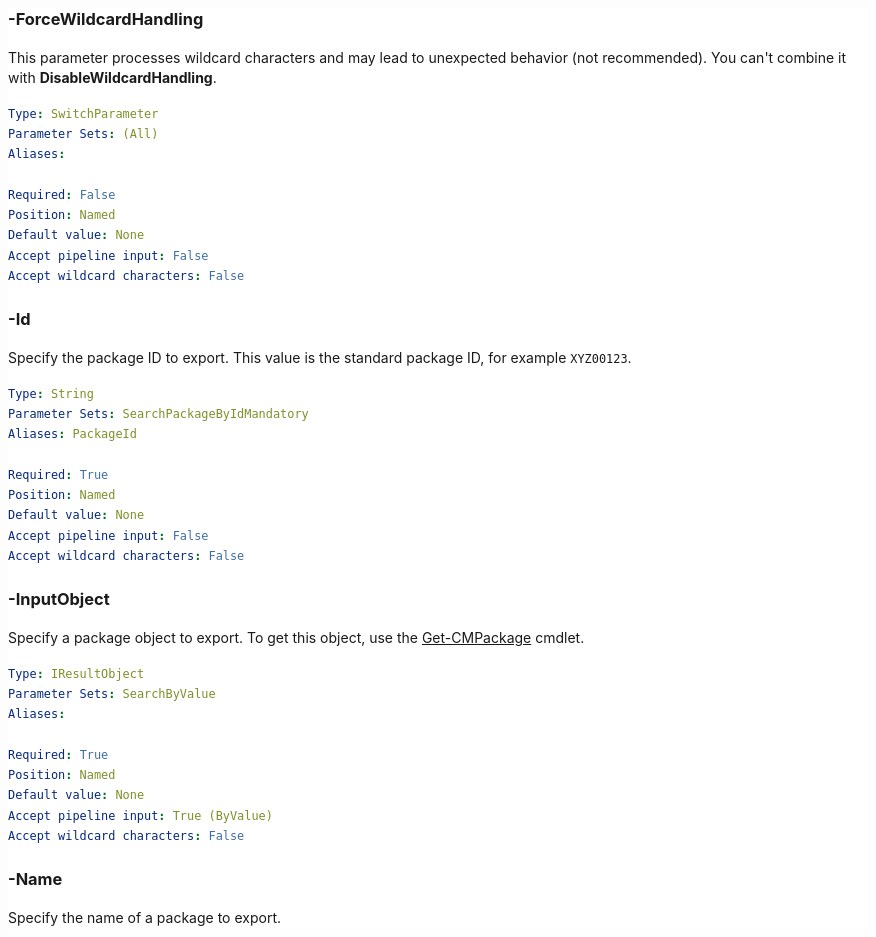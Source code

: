 ### -ForceWildcardHandling

This parameter processes wildcard characters and may lead to unexpected behavior (not recommended). You can't combine it with **DisableWildcardHandling**.

```yaml
Type: SwitchParameter
Parameter Sets: (All)
Aliases:

Required: False
Position: Named
Default value: None
Accept pipeline input: False
Accept wildcard characters: False
```

### -Id

Specify the package ID to export. This value is the standard package ID, for example `XYZ00123`.

```yaml
Type: String
Parameter Sets: SearchPackageByIdMandatory
Aliases: PackageId

Required: True
Position: Named
Default value: None
Accept pipeline input: False
Accept wildcard characters: False
```

### -InputObject

Specify a package object to export. To get this object, use the [Get-CMPackage](Get-CMPackage.md) cmdlet.

```yaml
Type: IResultObject
Parameter Sets: SearchByValue
Aliases:

Required: True
Position: Named
Default value: None
Accept pipeline input: True (ByValue)
Accept wildcard characters: False
```

### -Name

Specify the name of a package to export.
